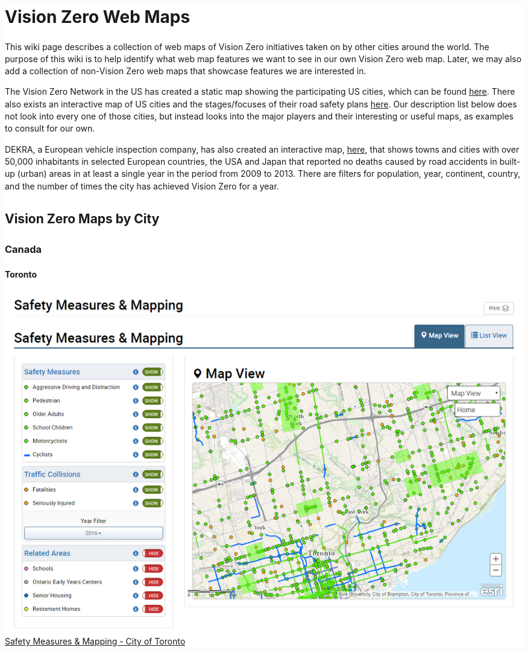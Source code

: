 # Vision Zero Web Maps
This wiki page describes a collection of web maps of Vision Zero initiatives taken on by other cities around the world. The purpose of this wiki is to help identify what web map features we want to see in our own Vision Zero web map. Later, we may also add a collection of non-Vision Zero web maps that showcase features we are interested in.

The Vision Zero Network in the US has created a static map showing the participating US cities, which can be found [here](https://visionzeronetwork.org/resources/vision-zero-cities/). There also exists an interactive map of US cities and the stages/focuses of their road safety plans [here](https://batchgeo.com/map/028ae108ab7dbd212db3ab4eb6b4d204). Our description list below does not look into every one of those cities, but instead looks into the major players and their interesting or useful maps, as examples to consult for our own. 

DEKRA, a European vehicle inspection company, has also created an interactive map, [here](http://www.dekra-vision-zero.com/map/), that shows towns and cities with over 50,000 inhabitants in selected European countries, the USA and Japan that reported no deaths caused by road accidents in built-up (urban) areas in at least a single year in the period from 2009 to 2013. There are filters for population, year, continent, country, and the number of times the city has achieved Vision Zero for a year. 


## Vision Zero Maps by City

### Canada

#### Toronto
![](img/Toronto.PNG)
[Safety Measures & Mapping - City of Toronto](https://www.toronto.ca/services-payments/streets-parking-transportation/road-safety/vision-zero/safety-measures-and-mapping/)
